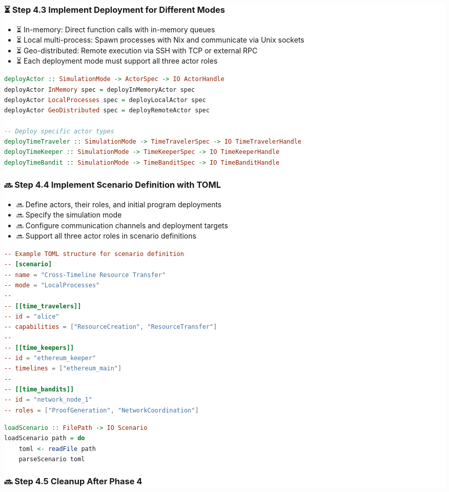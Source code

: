 ### ⏳ Step 4.3 Implement Deployment for Different Modes

- ⏳ In-memory: Direct function calls with in-memory queues
- ⏳ Local multi-process: Spawn processes with Nix and communicate via Unix sockets
- ⏳ Geo-distributed: Remote execution via SSH with TCP or external RPC
- ⏳ Each deployment mode must support all three actor roles

```haskell
deployActor :: SimulationMode -> ActorSpec -> IO ActorHandle
deployActor InMemory spec = deployInMemoryActor spec
deployActor LocalProcesses spec = deployLocalActor spec
deployActor GeoDistributed spec = deployRemoteActor spec

-- Deploy specific actor types
deployTimeTraveler :: SimulationMode -> TimeTravelerSpec -> IO TimeTravelerHandle
deployTimeKeeper :: SimulationMode -> TimeKeeperSpec -> IO TimeKeeperHandle
deployTimeBandit :: SimulationMode -> TimeBanditSpec -> IO TimeBanditHandle
```

### 🔜 Step 4.4 Implement Scenario Definition with TOML

- 🔜 Define actors, their roles, and initial program deployments
- 🔜 Specify the simulation mode
- 🔜 Configure communication channels and deployment targets
- 🔜 Support all three actor roles in scenario definitions

```TOML
-- Example TOML structure for scenario definition
-- [scenario]
-- name = "Cross-Timeline Resource Transfer"
-- mode = "LocalProcesses"
--
-- [[time_travelers]]
-- id = "alice"
-- capabilities = ["ResourceCreation", "ResourceTransfer"]
--
-- [[time_keepers]]
-- id = "ethereum_keeper"
-- timelines = ["ethereum_main"]
--
-- [[time_bandits]]
-- id = "network_node_1"
-- roles = ["ProofGeneration", "NetworkCoordination"]
```
```haskell
loadScenario :: FilePath -> IO Scenario
loadScenario path = do
    toml <- readFile path
    parseScenario toml
```

### 🔜 Step 4.5 Cleanup After Phase 4
